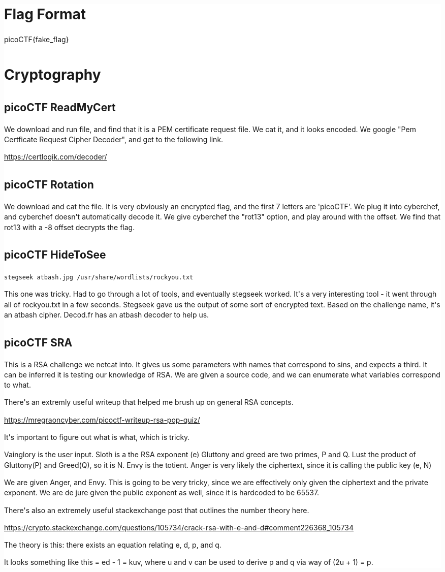 
# Flag Format

picoCTF{fake_flag}

# Cryptography

## picoCTF ReadMyCert

We download and run file, and find that it is a PEM certificate request file. We cat it, and it looks encoded. We google "Pem Certficate Request Cipher Decoder", and get to the following link.

https://certlogik.com/decoder/

## picoCTF Rotation

We download and cat the file. It is very obviously an encrypted flag, and the first 7 letters are 'picoCTF'. We plug it into cyberchef, and cyberchef doesn't automatically decode it. We give cyberchef the "rot13" option, and play around with the offset. We find that rot13 with a -8 offset decrypts the flag.

## picoCTF HideToSee

```stegseek atbash.jpg /usr/share/wordlists/rockyou.txt```

This one was tricky. Had to go through a lot of tools, and eventually stegseek worked. It's a very interesting tool - it went through all of rockyou.txt in a few seconds. Stegseek gave us the output of some sort of encrypted text. Based on the challenge name, it's an atbash cipher. Decod.fr has an atbash decoder to help us.

## picoCTF SRA

This is a RSA challenge we netcat into. It gives us some parameters with names that correspond to sins, and expects a third. It can be inferred it is testing our knowledge of RSA. We are given a source code, and we can enumerate what variables correspond to what.

There's an extremly useful writeup that helped me brush up on general RSA concepts.

https://mregraoncyber.com/picoctf-writeup-rsa-pop-quiz/

It's important to figure out what is what, which is tricky. 

Vainglory is the user input.
Sloth is a the RSA exponent (e)
Gluttony and greed are two primes, P and Q.
Lust the product of Gluttony(P) and Greed(Q), so it is N.
Envy is the totient.
Anger is very likely the ciphertext, since it is calling the public key (e, N)

We are given Anger, and Envy. This is going to be very tricky, since we are effectively only given the ciphertext and the private exponent. We are de jure given the public exponent as well, since it is hardcoded to be 65537.

There's also an extremely useful stackexchange post that outlines the number theory here.

https://crypto.stackexchange.com/questions/105734/crack-rsa-with-e-and-d#comment226368_105734

The theory is this: there exists an equation relating e, d, p, and q.

It looks something like this = ed - 1 = kuv, where u  and v can be used to derive p and q via way of (2u + 1) = p.

```